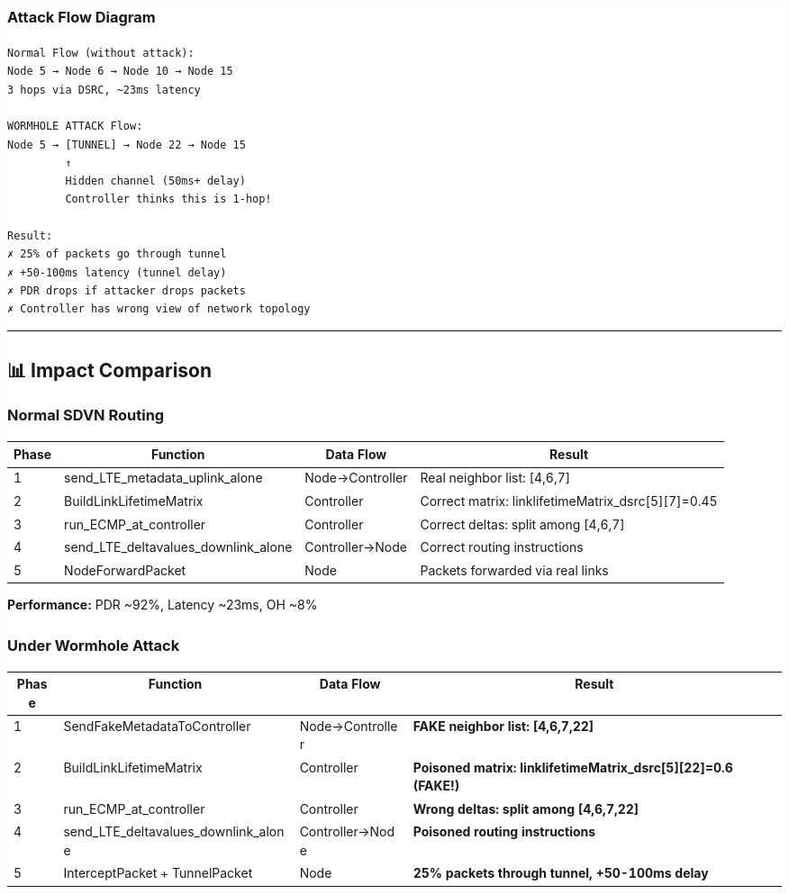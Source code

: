 ### **Attack Flow Diagram**

```
Normal Flow (without attack):
Node 5 → Node 6 → Node 10 → Node 15
3 hops via DSRC, ~23ms latency

WORMHOLE ATTACK Flow:
Node 5 → [TUNNEL] → Node 22 → Node 15
         ↑
         Hidden channel (50ms+ delay)
         Controller thinks this is 1-hop!
         
Result:
✗ 25% of packets go through tunnel
✗ +50-100ms latency (tunnel delay)
✗ PDR drops if attacker drops packets
✗ Controller has wrong view of network topology
```

---

## 📊 Impact Comparison

### **Normal SDVN Routing**

| Phase | Function | Data Flow | Result |
|-------|----------|-----------|--------|
| 1 | send_LTE_metadata_uplink_alone | Node→Controller | Real neighbor list: [4,6,7] |
| 2 | BuildLinkLifetimeMatrix | Controller | Correct matrix: linklifetimeMatrix_dsrc[5][7]=0.45 |
| 3 | run_ECMP_at_controller | Controller | Correct deltas: split among [4,6,7] |
| 4 | send_LTE_deltavalues_downlink_alone | Controller→Node | Correct routing instructions |
| 5 | NodeForwardPacket | Node | Packets forwarded via real links |

**Performance:** PDR ~92%, Latency ~23ms, OH ~8%

### **Under Wormhole Attack**

| Phase | Function | Data Flow | Result |
|-------|----------|-----------|--------|
| 1 | SendFakeMetadataToController | Node→Controller | **FAKE neighbor list: [4,6,7,22]** |
| 2 | BuildLinkLifetimeMatrix | Controller | **Poisoned matrix: linklifetimeMatrix_dsrc[5][22]=0.6 (FAKE!)** |
| 3 | run_ECMP_at_controller | Controller | **Wrong deltas: split among [4,6,7,22]** |
| 4 | send_LTE_deltavalues_downlink_alone | Controller→Node | **Poisoned routing instructions** |
| 5 | InterceptPacket + TunnelPacket | Node | **25% packets through tunnel, +50-100ms delay** |
